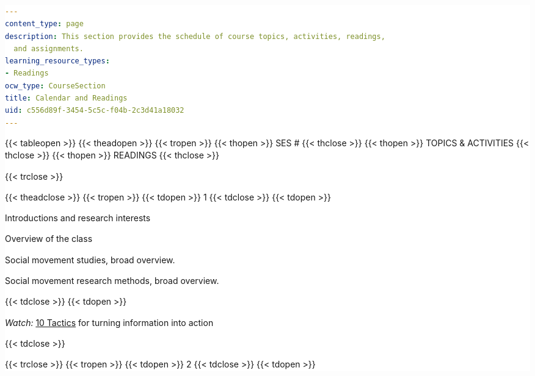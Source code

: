 ```yaml
---
content_type: page
description: This section provides the schedule of course topics, activities, readings,
  and assignments.
learning_resource_types:
- Readings
ocw_type: CourseSection
title: Calendar and Readings
uid: c556d89f-3454-5c5c-f04b-2c3d41a18032
---
```


{{< tableopen >}}
{{< theadopen >}}
{{< tropen >}}
{{< thopen >}}
SES #
{{< thclose >}}
{{< thopen >}}
TOPICS & ACTIVITIES
{{< thclose >}}
{{< thopen >}}
READINGS
{{< thclose >}}

{{< trclose >}}

{{< theadclose >}}
{{< tropen >}}
{{< tdopen >}}
1
{{< tdclose >}}
{{< tdopen >}}


Introductions and research interests

Overview of the class

Social movement studies, broad overview.

Social movement research methods, broad overview.


{{< tdclose >}}
{{< tdopen >}}


_Watch:_ [10 Tactics](http://informationactivism.org) for turning information into action


{{< tdclose >}}

{{< trclose >}}
{{< tropen >}}
{{< tdopen >}}
2
{{< tdclose >}}
{{< tdopen >}}
